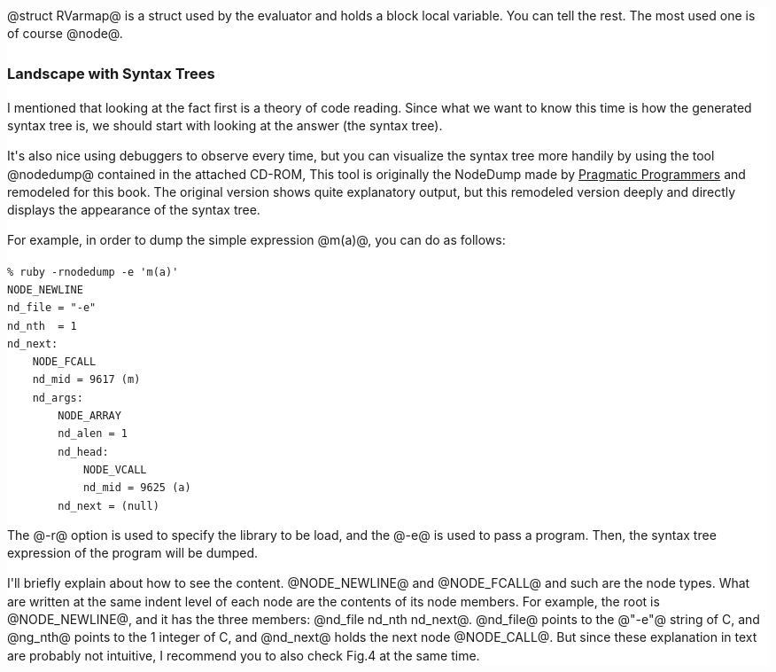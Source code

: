 
@struct RVarmap@ is a struct used by the evaluator and holds a block local variable.
You can tell the rest. The most used one is of course @node@.




### Landscape with Syntax Trees


I mentioned that looking at the fact first is a theory of code reading.
Since what we want to know this time is how the generated syntax tree is,
we should start with looking at the answer (the syntax tree).


It's also nice using debuggers to observe every time,
but you can visualize the syntax tree more handily
by using the tool @nodedump@ contained in the attached CD-ROM,
This tool is originally the NodeDump made by [Pragmatic Programmers](http://www.pragmaticprogrammers.com)
and remodeled for this book.
The original version shows quite explanatory output,
but this remodeled version deeply and directly displays the appearance of the
syntax tree.


For example, in order to dump the simple expression @m(a)@, you can do as follows:



```TODO-lang
% ruby -rnodedump -e 'm(a)'
NODE_NEWLINE
nd_file = "-e"
nd_nth  = 1
nd_next:
    NODE_FCALL
    nd_mid = 9617 (m)
    nd_args:
        NODE_ARRAY
        nd_alen = 1
        nd_head:
            NODE_VCALL
            nd_mid = 9625 (a)
        nd_next = (null)
```


The @-r@ option is used to specify the library to be load,
and the @-e@ is used to pass a program.
Then, the syntax tree expression of the program will be dumped.


I'll briefly explain about how to see the content.
@NODE_NEWLINE@ and @NODE_FCALL@ and such are the node types.
What are written at the same indent level of each node are the contents of its node members.
For example, the root is @NODE_NEWLINE@, and it has the three members:
@nd_file nd_nth nd_next@. @nd_file@ points to the @"-e"@ string of C,
and @ng_nth@ points to the 1 integer of C, and @nd_next@ holds the next node @NODE_CALL@.
But since these explanation in text are probably not intuitive,
I recommend you to also check Fig.4 at the same time.
